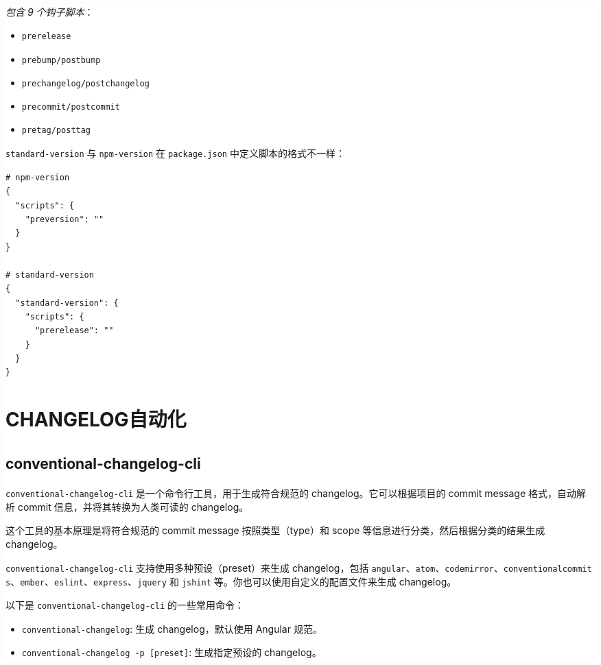 *包含 9 个钩子脚本*：

- `prerelease`

- `prebump/postbump`

- `prechangelog/postchangelog`

- `precommit/postcommit`

- `pretag/posttag`

`standard-version` 与 `npm-version` 在 `package.json` 中定义脚本的格式不一样：

```shell
# npm-version
{
  "scripts": {
    "preversion": ""
  }
}

# standard-version
{
  "standard-version": {
    "scripts": {
      "prerelease": ""
    }
  }
}
```













# CHANGELOG自动化

## conventional-changelog-cli

`conventional-changelog-cli` 是一个命令行工具，用于生成符合规范的 changelog。它可以根据项目的 commit message 格式，自动解析 commit 信息，并将其转换为人类可读的 changelog。

这个工具的基本原理是将符合规范的 commit message 按照类型（type）和 scope 等信息进行分类，然后根据分类的结果生成 changelog。

`conventional-changelog-cli` 支持使用多种预设（preset）来生成 changelog，包括 `angular`、`atom`、`codemirror`、`conventionalcommits`、`ember`、`eslint`、`express`、`jquery` 和 `jshint` 等。你也可以使用自定义的配置文件来生成 changelog。

以下是 `conventional-changelog-cli` 的一些常用命令：

- `conventional-changelog`: 生成 changelog，默认使用 Angular 规范。

- `conventional-changelog -p [preset]`: 生成指定预设的 changelog。


[Commitlint ↗]: https://commitlint.js.org/#/?id=getting-started
[githooks - Hooks used by Git]: https://git-scm.com/docs/githooks#_commit_msg
[`@commitlint/config-conventional`]: https://github.com/conventional-changelog/commitlint/tree/master/%40commitlint/config-conventional
[How npm handles the "scripts" field]: https://docs.npmjs.com/cli/v9/using-npm/scripts
[`@commitlint/cli`]: https://github.com/conventional-changelog/commitlint/tree/master/%40commitlint/cli
[`@commitlint/config-conventional`]: https://github.com/conventional-changelog/commitlint/tree/master/%40commitlint/config-conventional
[`@commitlint/load`]: https://github.com/conventional-changelog/commitlint/tree/master/%40commitlint/load
[`@commitlint/config-angular`]: https://github.com/conventional-changelog/commitlint/tree/master/%40commitlint/config-angular
[`@commitlint/config-lerna-scopes`]: https://github.com/conventional-changelog/commitlint/tree/master/%40commitlint/config-lerna-scopes
[`Lerna`]: https://github.com/lerna/lerna
[Commitlint > Configuration]: https://commitlint.js.org/#/reference-configuration?id=configuration
[Npx | Run a command from a local or remote npm package]: https://docs.npmjs.com/cli/v9/commands/npx
